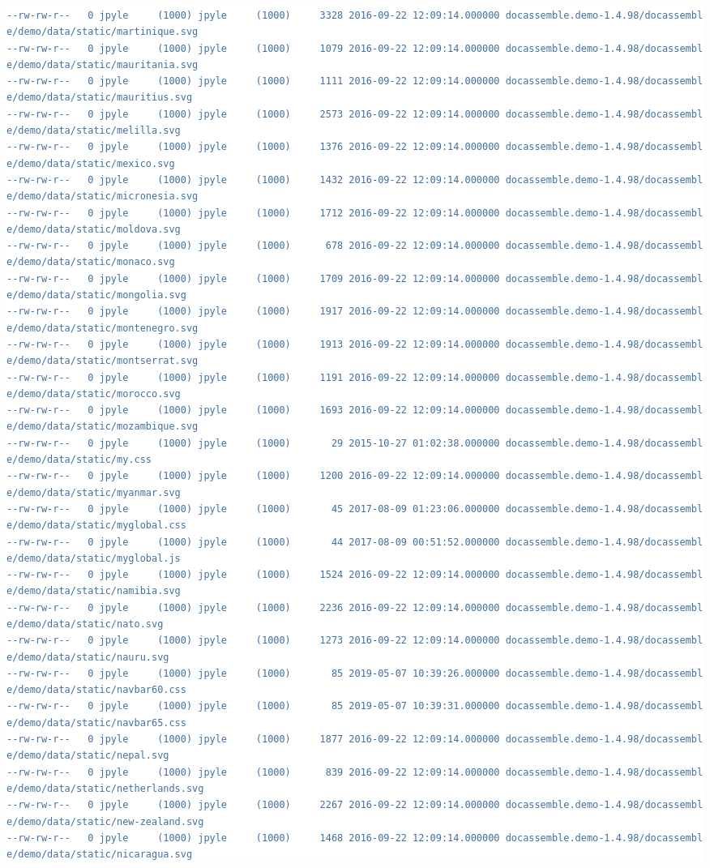 ```diff
--rw-rw-r--   0 jpyle     (1000) jpyle     (1000)     3328 2016-09-22 12:09:14.000000 docassemble.demo-1.4.98/docassemble/demo/data/static/martinique.svg
--rw-rw-r--   0 jpyle     (1000) jpyle     (1000)     1079 2016-09-22 12:09:14.000000 docassemble.demo-1.4.98/docassemble/demo/data/static/mauritania.svg
--rw-rw-r--   0 jpyle     (1000) jpyle     (1000)     1111 2016-09-22 12:09:14.000000 docassemble.demo-1.4.98/docassemble/demo/data/static/mauritius.svg
--rw-rw-r--   0 jpyle     (1000) jpyle     (1000)     2573 2016-09-22 12:09:14.000000 docassemble.demo-1.4.98/docassemble/demo/data/static/melilla.svg
--rw-rw-r--   0 jpyle     (1000) jpyle     (1000)     1376 2016-09-22 12:09:14.000000 docassemble.demo-1.4.98/docassemble/demo/data/static/mexico.svg
--rw-rw-r--   0 jpyle     (1000) jpyle     (1000)     1432 2016-09-22 12:09:14.000000 docassemble.demo-1.4.98/docassemble/demo/data/static/micronesia.svg
--rw-rw-r--   0 jpyle     (1000) jpyle     (1000)     1712 2016-09-22 12:09:14.000000 docassemble.demo-1.4.98/docassemble/demo/data/static/moldova.svg
--rw-rw-r--   0 jpyle     (1000) jpyle     (1000)      678 2016-09-22 12:09:14.000000 docassemble.demo-1.4.98/docassemble/demo/data/static/monaco.svg
--rw-rw-r--   0 jpyle     (1000) jpyle     (1000)     1709 2016-09-22 12:09:14.000000 docassemble.demo-1.4.98/docassemble/demo/data/static/mongolia.svg
--rw-rw-r--   0 jpyle     (1000) jpyle     (1000)     1917 2016-09-22 12:09:14.000000 docassemble.demo-1.4.98/docassemble/demo/data/static/montenegro.svg
--rw-rw-r--   0 jpyle     (1000) jpyle     (1000)     1913 2016-09-22 12:09:14.000000 docassemble.demo-1.4.98/docassemble/demo/data/static/montserrat.svg
--rw-rw-r--   0 jpyle     (1000) jpyle     (1000)     1191 2016-09-22 12:09:14.000000 docassemble.demo-1.4.98/docassemble/demo/data/static/morocco.svg
--rw-rw-r--   0 jpyle     (1000) jpyle     (1000)     1693 2016-09-22 12:09:14.000000 docassemble.demo-1.4.98/docassemble/demo/data/static/mozambique.svg
--rw-rw-r--   0 jpyle     (1000) jpyle     (1000)       29 2015-10-27 01:02:38.000000 docassemble.demo-1.4.98/docassemble/demo/data/static/my.css
--rw-rw-r--   0 jpyle     (1000) jpyle     (1000)     1200 2016-09-22 12:09:14.000000 docassemble.demo-1.4.98/docassemble/demo/data/static/myanmar.svg
--rw-rw-r--   0 jpyle     (1000) jpyle     (1000)       45 2017-08-09 01:23:06.000000 docassemble.demo-1.4.98/docassemble/demo/data/static/myglobal.css
--rw-rw-r--   0 jpyle     (1000) jpyle     (1000)       44 2017-08-09 00:51:52.000000 docassemble.demo-1.4.98/docassemble/demo/data/static/myglobal.js
--rw-rw-r--   0 jpyle     (1000) jpyle     (1000)     1524 2016-09-22 12:09:14.000000 docassemble.demo-1.4.98/docassemble/demo/data/static/namibia.svg
--rw-rw-r--   0 jpyle     (1000) jpyle     (1000)     2236 2016-09-22 12:09:14.000000 docassemble.demo-1.4.98/docassemble/demo/data/static/nato.svg
--rw-rw-r--   0 jpyle     (1000) jpyle     (1000)     1273 2016-09-22 12:09:14.000000 docassemble.demo-1.4.98/docassemble/demo/data/static/nauru.svg
--rw-rw-r--   0 jpyle     (1000) jpyle     (1000)       85 2019-05-07 10:39:26.000000 docassemble.demo-1.4.98/docassemble/demo/data/static/navbar60.css
--rw-rw-r--   0 jpyle     (1000) jpyle     (1000)       85 2019-05-07 10:39:31.000000 docassemble.demo-1.4.98/docassemble/demo/data/static/navbar65.css
--rw-rw-r--   0 jpyle     (1000) jpyle     (1000)     1877 2016-09-22 12:09:14.000000 docassemble.demo-1.4.98/docassemble/demo/data/static/nepal.svg
--rw-rw-r--   0 jpyle     (1000) jpyle     (1000)      839 2016-09-22 12:09:14.000000 docassemble.demo-1.4.98/docassemble/demo/data/static/netherlands.svg
--rw-rw-r--   0 jpyle     (1000) jpyle     (1000)     2267 2016-09-22 12:09:14.000000 docassemble.demo-1.4.98/docassemble/demo/data/static/new-zealand.svg
--rw-rw-r--   0 jpyle     (1000) jpyle     (1000)     1468 2016-09-22 12:09:14.000000 docassemble.demo-1.4.98/docassemble/demo/data/static/nicaragua.svg
